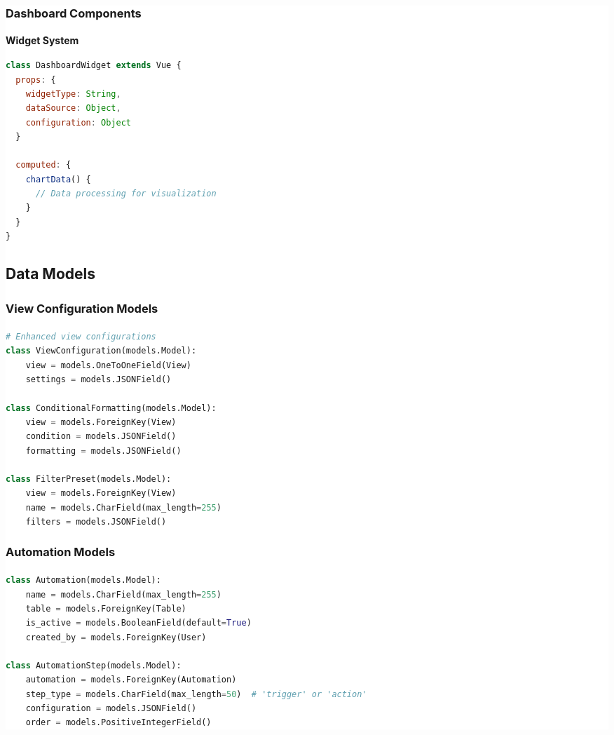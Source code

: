 ### Dashboard Components

**Widget System**
```javascript
class DashboardWidget extends Vue {
  props: {
    widgetType: String,
    dataSource: Object,
    configuration: Object
  }
  
  computed: {
    chartData() {
      // Data processing for visualization
    }
  }
}
```

## Data Models

### View Configuration Models

```python
# Enhanced view configurations
class ViewConfiguration(models.Model):
    view = models.OneToOneField(View)
    settings = models.JSONField()
    
class ConditionalFormatting(models.Model):
    view = models.ForeignKey(View)
    condition = models.JSONField()
    formatting = models.JSONField()

class FilterPreset(models.Model):
    view = models.ForeignKey(View)
    name = models.CharField(max_length=255)
    filters = models.JSONField()
```

### Automation Models

```python
class Automation(models.Model):
    name = models.CharField(max_length=255)
    table = models.ForeignKey(Table)
    is_active = models.BooleanField(default=True)
    created_by = models.ForeignKey(User)

class AutomationStep(models.Model):
    automation = models.ForeignKey(Automation)
    step_type = models.CharField(max_length=50)  # 'trigger' or 'action'
    configuration = models.JSONField()
    order = models.PositiveIntegerField()
```
